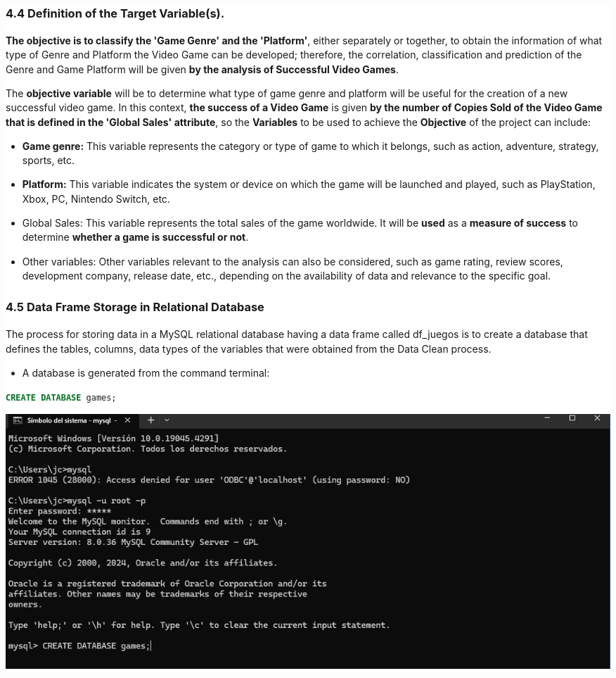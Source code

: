 ### 4.4 Definition of the Target Variable(s).

**The objective is to classify the 'Game Genre' and the 'Platform'**, either separately or together, to obtain the information of what type of Genre and Platform the Video Game can be developed; therefore, the correlation, classification and prediction of the Genre and Game Platform will be given **by the analysis of Successful Video Games**.

The **objective variable** will be to determine what type of game genre and platform will be useful for the creation of a new successful video game. In this context, **the success of a Video Game** is given **by the number of Copies Sold of the Video Game that is defined in the 'Global Sales' attribute**, so the **Variables** to be used to achieve the **Objective** of the project can include:

- **Game genre:** This variable represents the category or type of game to which it belongs, such as action, adventure, strategy, sports, etc.

- **Platform:** This variable indicates the system or device on which the game will be launched and played, such as PlayStation, Xbox, PC, Nintendo Switch, etc.

- Global Sales: This variable represents the total sales of the game worldwide. It will be **used** as a **measure of success** to determine **whether a game is successful or not**.

- Other variables: Other variables relevant to the analysis can also be considered, such as game rating, review scores, development company, release date, etc., depending on the availability of data and relevance to the specific goal.

### 4.5 Data Frame Storage in Relational Database
The process for storing data in a MySQL relational database having a data frame called df_juegos is to create a database that defines the tables, columns, data types of the variables that were obtained from the Data Clean process.

- A database is generated from the command terminal:

```SQL
CREATE DATABASE games;
```

![Result](./img/10.png)

